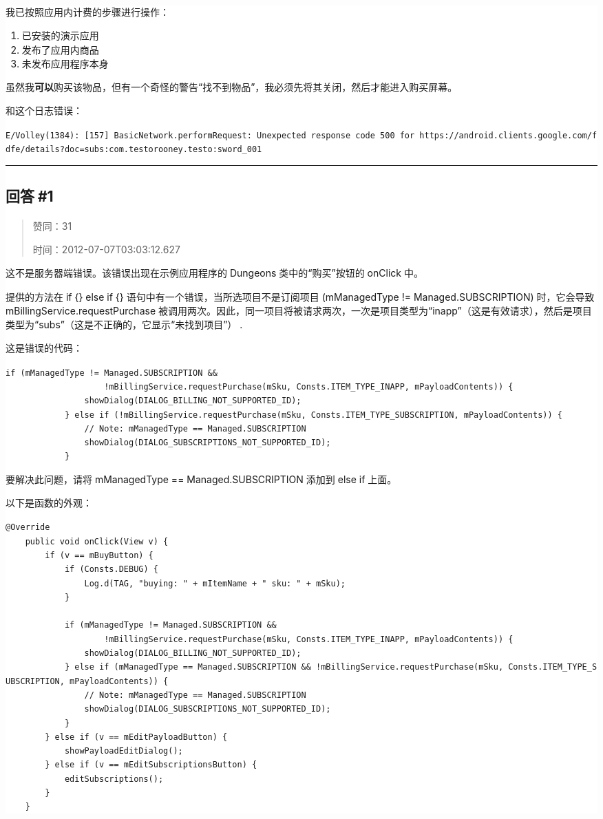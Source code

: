 我已按照应用内计费的步骤进行操作：

1.  已安装的演示应用
2.  发布了应用内商品
3.  未发布应用程序本身

虽然我**可以**购买该物品，但有一个奇怪的警告“找不到物品”，我必须先将其关闭，然后才能进入购买屏幕。

和这个日志错误：

```
E/Volley(1384): [157] BasicNetwork.performRequest: Unexpected response code 500 for https://android.clients.google.com/fdfe/details?doc=subs:com.testorooney.testo:sword_001 
```

* * *

## 回答 #1

> 赞同：31
> 
> 时间：2012-07-07T03:03:12.627

这不是服务器端错误。该错误出现在示例应用程序的 Dungeons 类中的“购买”按钮的 onClick 中。

提供的方法在 if {} else if {} 语句中有一个错误，当所选项目不是订阅项目 (mManagedType != Managed.SUBSCRIPTION) 时，它会导致 mBillingService.requestPurchase 被调用两次。因此，同一项目将被请求两次，一次是项目类型为“inapp”（这是有效请求），然后是项目类型为“subs”（这是不正确的，它显示“未找到项目”） .

这是错误的代码：

```
if (mManagedType != Managed.SUBSCRIPTION &&
                    !mBillingService.requestPurchase(mSku, Consts.ITEM_TYPE_INAPP, mPayloadContents)) {
                showDialog(DIALOG_BILLING_NOT_SUPPORTED_ID);
            } else if (!mBillingService.requestPurchase(mSku, Consts.ITEM_TYPE_SUBSCRIPTION, mPayloadContents)) {
                // Note: mManagedType == Managed.SUBSCRIPTION
                showDialog(DIALOG_SUBSCRIPTIONS_NOT_SUPPORTED_ID);
            } 
```

要解决此问题，请将 mManagedType == Managed.SUBSCRIPTION 添加到 else if 上面。

以下是函数的外观：

```
@Override
    public void onClick(View v) {
        if (v == mBuyButton) {
            if (Consts.DEBUG) {
                Log.d(TAG, "buying: " + mItemName + " sku: " + mSku);
            }

            if (mManagedType != Managed.SUBSCRIPTION &&
                    !mBillingService.requestPurchase(mSku, Consts.ITEM_TYPE_INAPP, mPayloadContents)) {
                showDialog(DIALOG_BILLING_NOT_SUPPORTED_ID);
            } else if (mManagedType == Managed.SUBSCRIPTION && !mBillingService.requestPurchase(mSku, Consts.ITEM_TYPE_SUBSCRIPTION, mPayloadContents)) {
                // Note: mManagedType == Managed.SUBSCRIPTION
                showDialog(DIALOG_SUBSCRIPTIONS_NOT_SUPPORTED_ID);
            }
        } else if (v == mEditPayloadButton) {
            showPayloadEditDialog();
        } else if (v == mEditSubscriptionsButton) {
            editSubscriptions();
        }
    } 
```